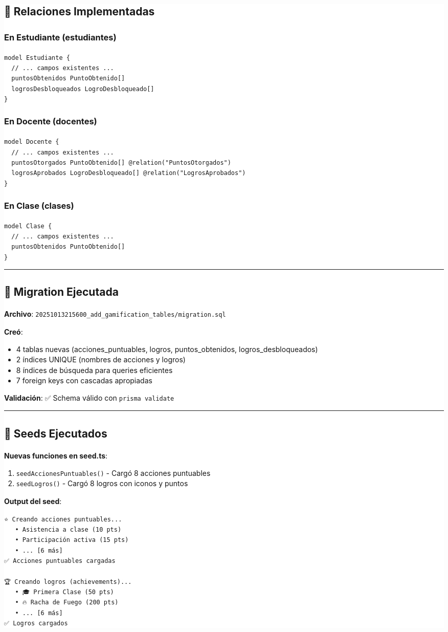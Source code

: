 
## 🔗 Relaciones Implementadas

### En Estudiante (estudiantes)
```prisma
model Estudiante {
  // ... campos existentes ...
  puntosObtenidos PuntoObtenido[]
  logrosDesbloqueados LogroDesbloqueado[]
}
```

### En Docente (docentes)
```prisma
model Docente {
  // ... campos existentes ...
  puntosOtorgados PuntoObtenido[] @relation("PuntosOtorgados")
  logrosAprobados LogroDesbloqueado[] @relation("LogrosAprobados")
}
```

### En Clase (clases)
```prisma
model Clase {
  // ... campos existentes ...
  puntosObtenidos PuntoObtenido[]
}
```

---

## 📝 Migration Ejecutada

**Archivo**: `20251013215600_add_gamification_tables/migration.sql`

**Creó**:
- 4 tablas nuevas (acciones_puntuables, logros, puntos_obtenidos, logros_desbloqueados)
- 2 índices UNIQUE (nombres de acciones y logros)
- 8 índices de búsqueda para queries eficientes
- 7 foreign keys con cascadas apropiadas

**Validación**: ✅ Schema válido con `prisma validate`

---

## 🌱 Seeds Ejecutados

**Nuevas funciones en seed.ts**:
1. `seedAccionesPuntuables()` - Cargó 8 acciones puntuables
2. `seedLogros()` - Cargó 8 logros con iconos y puntos

**Output del seed**:
```
⭐ Creando acciones puntuables...
   • Asistencia a clase (10 pts)
   • Participación activa (15 pts)
   • ... [6 más]
✅ Acciones puntuables cargadas

🏆 Creando logros (achievements)...
   • 🎓 Primera Clase (50 pts)
   • 🔥 Racha de Fuego (200 pts)
   • ... [6 más]
✅ Logros cargados
```
